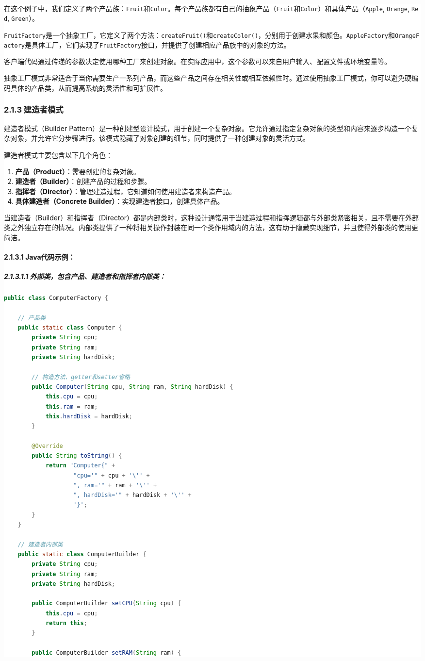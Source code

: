 
在这个例子中，我们定义了两个产品族：`Fruit`和`Color`。每个产品族都有自己的抽象产品（`Fruit`和`Color`）和具体产品（`Apple`, `Orange`, `Red`, `Green`）。

`FruitFactory`是一个抽象工厂，它定义了两个方法：`createFruit()`和`createColor()`，分别用于创建水果和颜色。`AppleFactory`和`OrangeFactory`是具体工厂，它们实现了`FruitFactory`接口，并提供了创建相应产品族中的对象的方法。

客户端代码通过传递的参数决定使用哪种工厂来创建对象。在实际应用中，这个参数可以来自用户输入、配置文件或环境变量等。

抽象工厂模式非常适合于当你需要生产一系列产品，而这些产品之间存在相关性或相互依赖性时。通过使用抽象工厂模式，你可以避免硬编码具体的产品类，从而提高系统的灵活性和可扩展性。

### 2.1.3 建造者模式

建造者模式（Builder Pattern）是一种创建型设计模式，用于创建一个复杂对象。它允许通过指定复杂对象的类型和内容来逐步构造一个复杂对象，并允许它分步骤进行。该模式隐藏了对象创建的细节，同时提供了一种创建对象的灵活方式。

建造者模式主要包含以下几个角色：

1. **产品（Product）**：需要创建的复杂对象。
2. **建造者（Builder）**：创建产品的过程和步骤。
3. **指挥者（Director）**：管理建造过程，它知道如何使用建造者来构造产品。
4. **具体建造者（Concrete Builder）**：实现建造者接口，创建具体产品。

当建造者（Builder）和指挥者（Director）都是内部类时，这种设计通常用于当建造过程和指挥逻辑都与外部类紧密相关，且不需要在外部类之外独立存在的情况。内部类提供了一种将相关操作封装在同一个类作用域内的方法，这有助于隐藏实现细节，并且使得外部类的使用更简洁。

#### 2.1.3.1 Java代码示例：

##### 2.1.3.1.1 外部类，包含产品、建造者和指挥者内部类：

```java
public class ComputerFactory {

    // 产品类
    public static class Computer {
        private String cpu;
        private String ram;
        private String hardDisk;

        // 构造方法、getter和setter省略
        public Computer(String cpu, String ram, String hardDisk) {
            this.cpu = cpu;
            this.ram = ram;
            this.hardDisk = hardDisk;
        }

        @Override
        public String toString() {
            return "Computer{" +
                    "cpu='" + cpu + '\'' +
                    ", ram='" + ram + '\'' +
                    ", hardDisk='" + hardDisk + '\'' +
                    '}';
        }
    }

    // 建造者内部类
    public static class ComputerBuilder {
        private String cpu;
        private String ram;
        private String hardDisk;

        public ComputerBuilder setCPU(String cpu) {
            this.cpu = cpu;
            return this;
        }

        public ComputerBuilder setRAM(String ram) {
```